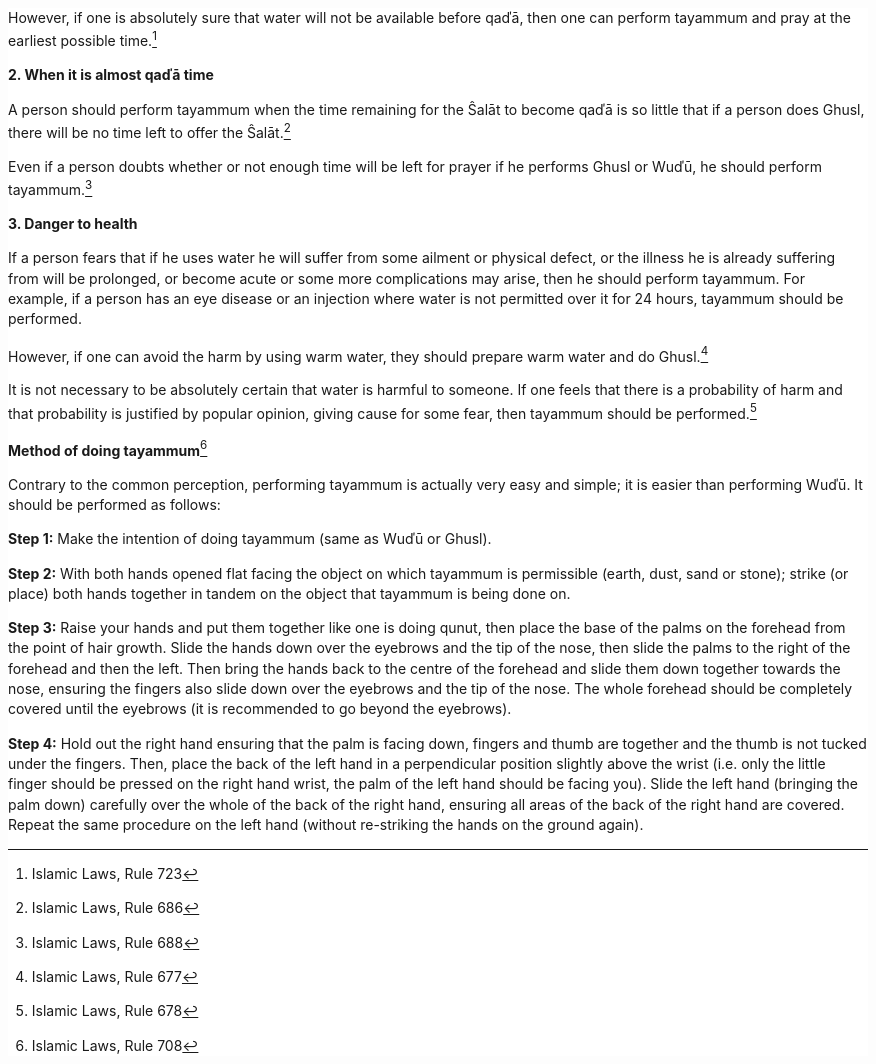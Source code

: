 However, if one is absolutely sure that water will not be available
before qaďā, then one can perform tayammum and pray at the earliest
possible time.[^22]

**2. When it is almost qaďā time**

A person should perform tayammum when the time remaining for the Ŝalāt
to become qaďā is so little that if a person does Ghusl, there will be
no time left to offer the Ŝalāt.[^23]

Even if a person doubts whether or not enough time will be left for
prayer if he performs Ghusl or Wuďū, he should perform tayammum.[^24]

**3. Danger to health**

If a person fears that if he uses water he will suffer from some ailment
or physical defect, or the illness he is already suffering from will be
prolonged, or become acute or some more complications may arise, then he
should perform tayammum. For example, if a person has an eye disease or
an injection where water is not permitted over it for 24 hours, tayammum
should be performed.

However, if one can avoid the harm by using warm water, they should
prepare warm water and do Ghusl.[^25]

It is not necessary to be absolutely certain that water is harmful to
someone. If one feels that there is a probability of harm and that
probability is justified by popular opinion, giving cause for some fear,
then tayammum should be performed.[^26]

**Method of doing tayammum**[^27]

Contrary to the common perception, performing tayammum is actually very
easy and simple; it is easier than performing Wuďū. It should be
performed as follows:

**Step 1:** Make the intention of doing tayammum (same as Wuďū or
Ghusl).

**Step 2:** With both hands opened flat facing the object on which
tayammum is permissible (earth, dust, sand or stone); strike (or place)
both hands together in tandem on the object that tayammum is being done
on.

**Step 3:** Raise your hands and put them together like one is doing
qunut, then place the base of the palms on the forehead from the point
of hair growth. Slide the hands down over the eyebrows and the tip of
the nose, then slide the palms to the right of the forehead and then the
left. Then bring the hands back to the centre of the forehead and slide
them down together towards the nose, ensuring the fingers also slide
down over the eyebrows and the tip of the nose. The whole forehead
should be completely covered until the eyebrows (it is recommended to go
beyond the eyebrows).

**Step 4:** Hold out the right hand ensuring that the palm is facing
down, fingers and thumb are together and the thumb is not tucked under
the fingers. Then, place the back of the left hand in a perpendicular
position slightly above the wrist (i.e. only the little finger should be
pressed on the right hand wrist, the palm of the left hand should be
facing you). Slide the left hand (bringing the palm down) carefully over
the whole of the back of the right hand, ensuring all areas of the back
of the right hand are covered. Repeat the same procedure on the left
hand (without re-striking the hands on the ground again).


[^1]: Islamic Laws, Rule 362
[^2]: Islamic Laws, Rule 1499
[^3]: Islamic Laws Rule 1101
[^4]: Islamic Laws, Rule 361
[^5]: Islamic Laws,Rule 355
[^6]: Islamic Laws, Rule 354
[^7]: Islamic Laws, Rule 351
[^8]: Islamic Laws, Rule 356
[^9]: Islamic Laws, Rule 74
[^10]: Islamic Laws, Rule 362
[^11]: Islamic Laws, Rule 367
[^12]: Islamic Laws, Rule 369
[^13]: Islamic Laws, Rule 378
[^14]: Islamic Laws, Rule 380
[^15]: Islamic Laws, Rule 386
[^16]: Islamic Laws, Rule 392
[^17]: Islamic Laws, Rule 395
[^18]: Islamic Laws, Rule 397
[^19]: Islamic Laws, Rule 655
[^20]: Islamic Laws, Rule 723
[^21]: Islamic Laws, Rule 723
[^22]: Islamic Laws, Rule 723
[^23]: Islamic Laws, Rule 686
[^24]: Islamic Laws, Rule 688
[^25]: Islamic Laws, Rule 677
[^26]: Islamic Laws, Rule 678
[^27]: Islamic Laws, Rule 708
[^28]: Islamic Laws, Rule 710
[^29]: Islamic Laws, Rule 712
[^30]: Islamic Laws, Rule 714
[^31]: Islamic Laws, Rule 715
[^32]: Islamic Laws, Rule 160
[^33]: Confirmed with the office of Ayatullāh Sīstānī, Qom
[^34]: A Code of Practice for Muslims in the West, Ayatullāh Sīstānī.
[^35]: Islamic Laws, Rule 163
[^37]: Islamic Laws, Rule 172